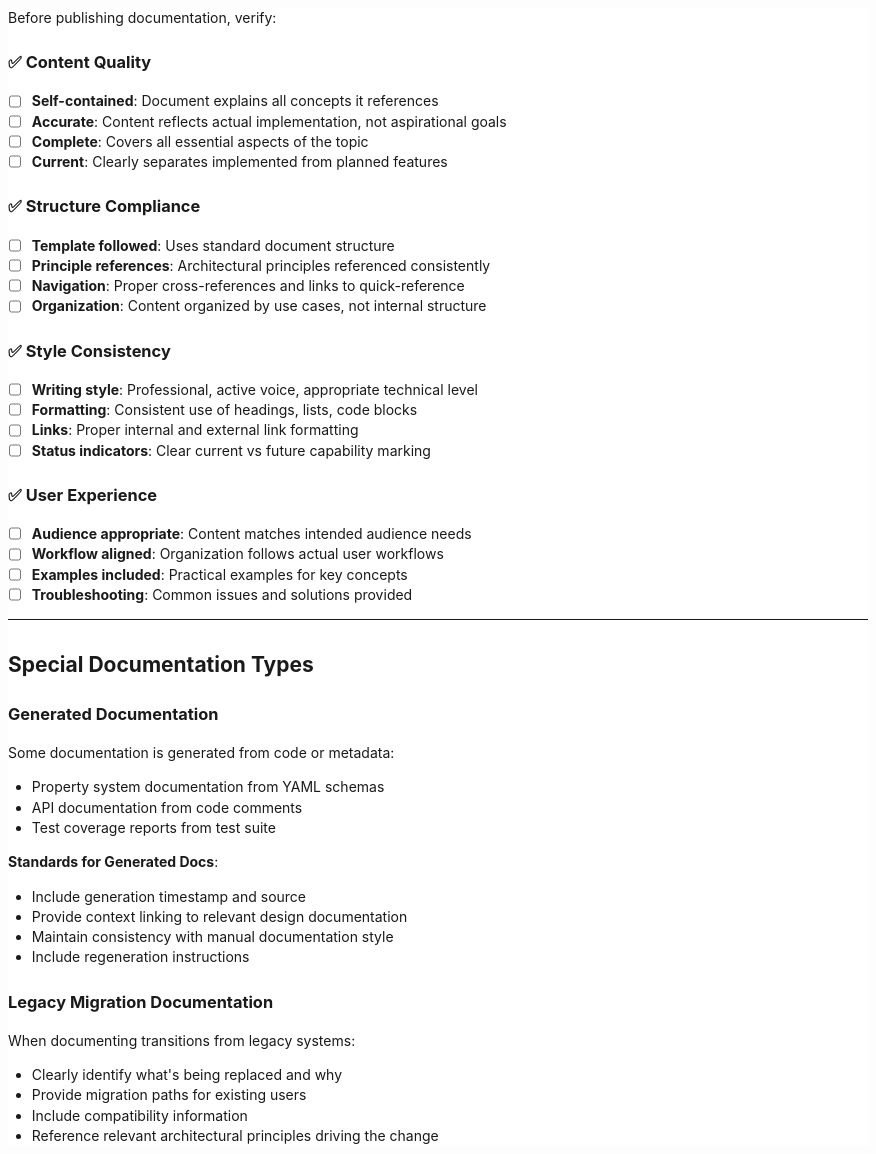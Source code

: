 Before publishing documentation, verify:

### ✅ Content Quality
- [ ] **Self-contained**: Document explains all concepts it references
- [ ] **Accurate**: Content reflects actual implementation, not aspirational goals
- [ ] **Complete**: Covers all essential aspects of the topic
- [ ] **Current**: Clearly separates implemented from planned features

### ✅ Structure Compliance  
- [ ] **Template followed**: Uses standard document structure
- [ ] **Principle references**: Architectural principles referenced consistently
- [ ] **Navigation**: Proper cross-references and links to quick-reference
- [ ] **Organization**: Content organized by use cases, not internal structure

### ✅ Style Consistency
- [ ] **Writing style**: Professional, active voice, appropriate technical level
- [ ] **Formatting**: Consistent use of headings, lists, code blocks
- [ ] **Links**: Proper internal and external link formatting
- [ ] **Status indicators**: Clear current vs future capability marking

### ✅ User Experience
- [ ] **Audience appropriate**: Content matches intended audience needs
- [ ] **Workflow aligned**: Organization follows actual user workflows  
- [ ] **Examples included**: Practical examples for key concepts
- [ ] **Troubleshooting**: Common issues and solutions provided

---

## Special Documentation Types

### Generated Documentation

Some documentation is generated from code or metadata:
- Property system documentation from YAML schemas
- API documentation from code comments
- Test coverage reports from test suite

**Standards for Generated Docs**:
- Include generation timestamp and source
- Provide context linking to relevant design documentation  
- Maintain consistency with manual documentation style
- Include regeneration instructions

### Legacy Migration Documentation

When documenting transitions from legacy systems:
- Clearly identify what's being replaced and why
- Provide migration paths for existing users
- Include compatibility information
- Reference relevant architectural principles driving the change
